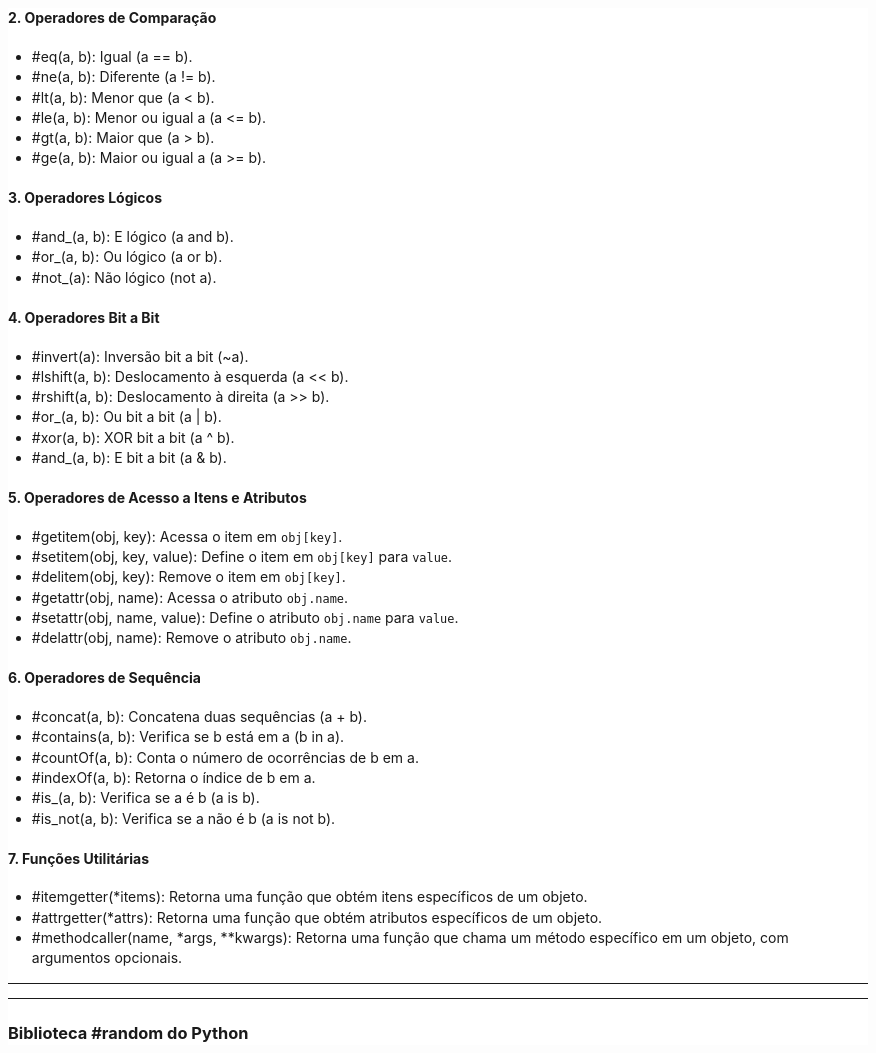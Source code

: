 #### 2. **Operadores de Comparação**

- #eq(a, b): Igual (a == b).
- #ne(a, b): Diferente (a != b).
- #lt(a, b): Menor que (a < b).
- #le(a, b): Menor ou igual a (a <= b).
- #gt(a, b): Maior que (a > b).
- #ge(a, b): Maior ou igual a (a >= b).

#### 3. **Operadores Lógicos**

- #and_(a, b): E lógico (a and b).
- #or_(a, b): Ou lógico (a or b).
- #not_(a): Não lógico (not a).

#### 4. **Operadores Bit a Bit**

- #invert(a): Inversão bit a bit (~a).
- #lshift(a, b): Deslocamento à esquerda (a << b).
- #rshift(a, b): Deslocamento à direita (a >> b).
- #or_(a, b): Ou bit a bit (a | b).
- #xor(a, b): XOR bit a bit (a ^ b).
- #and_(a, b): E bit a bit (a & b).

#### 5. **Operadores de Acesso a Itens e Atributos**

- #getitem(obj, key): Acessa o item em `obj[key]`.
- #setitem(obj, key, value): Define o item em `obj[key]` para `value`.
- #delitem(obj, key): Remove o item em `obj[key]`.
- #getattr(obj, name): Acessa o atributo `obj.name`.
- #setattr(obj, name, value): Define o atributo `obj.name` para `value`.
- #delattr(obj, name): Remove o atributo `obj.name`.

#### 6. **Operadores de Sequência**

- #concat(a, b): Concatena duas sequências (a + b).
- #contains(a, b): Verifica se b está em a (b in a).
- #countOf(a, b): Conta o número de ocorrências de b em a.
- #indexOf(a, b): Retorna o índice de b em a.
- #is_(a, b): Verifica se a é b (a is b).
- #is_not(a, b): Verifica se a não é b (a is not b).

#### 7. **Funções Utilitárias**

- #itemgetter(*items): Retorna uma função que obtém itens específicos de um objeto.
- #attrgetter(*attrs): Retorna uma função que obtém atributos específicos de um objeto.
- #methodcaller(name, *args, **kwargs): Retorna uma função que chama um método específico em um objeto, com argumentos opcionais.


------------------------------------------------------------------------
------------------------------------------------------------------------
### Biblioteca #random do Python
